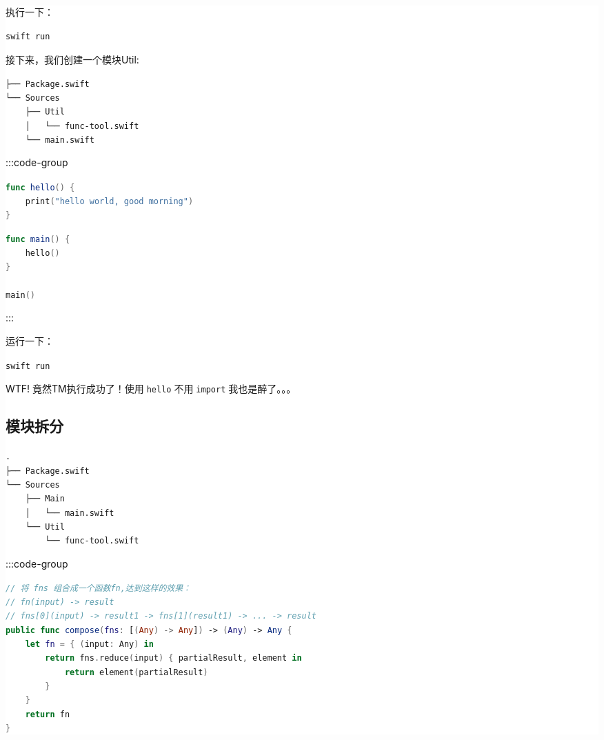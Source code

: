 执行一下：
```shell 
swift run
```

接下来，我们创建一个模块Util:
```txt
├── Package.swift
└── Sources
    ├── Util
    │   └── func-tool.swift
    └── main.swift
```

:::code-group 
```swift [Sources/Util/func-tool.swift]
func hello() {
    print("hello world, good morning")
}
```

```swift [Sources/main.swift]
func main() {
    hello()
}

main()
```
:::

运行一下：
```shell 
swift run
```
WTF! 竟然TM执行成功了！使用 `hello` 不用 `import` 我也是醉了。。。

## 模块拆分
```txt 
.
├── Package.swift
└── Sources
    ├── Main
    │   └── main.swift
    └── Util
        └── func-tool.swift
```
:::code-group 
```swift [Sources/Util/func-tool.swift]
// 将 fns 组合成一个函数fn,达到这样的效果：
// fn(input) -> result 
// fns[0](input) -> result1 -> fns[1](result1) -> ... -> result
public func compose(fns: [(Any) -> Any]) -> (Any) -> Any {
    let fn = { (input: Any) in
        return fns.reduce(input) { partialResult, element in
            return element(partialResult)
        }
    }
    return fn
}
```

